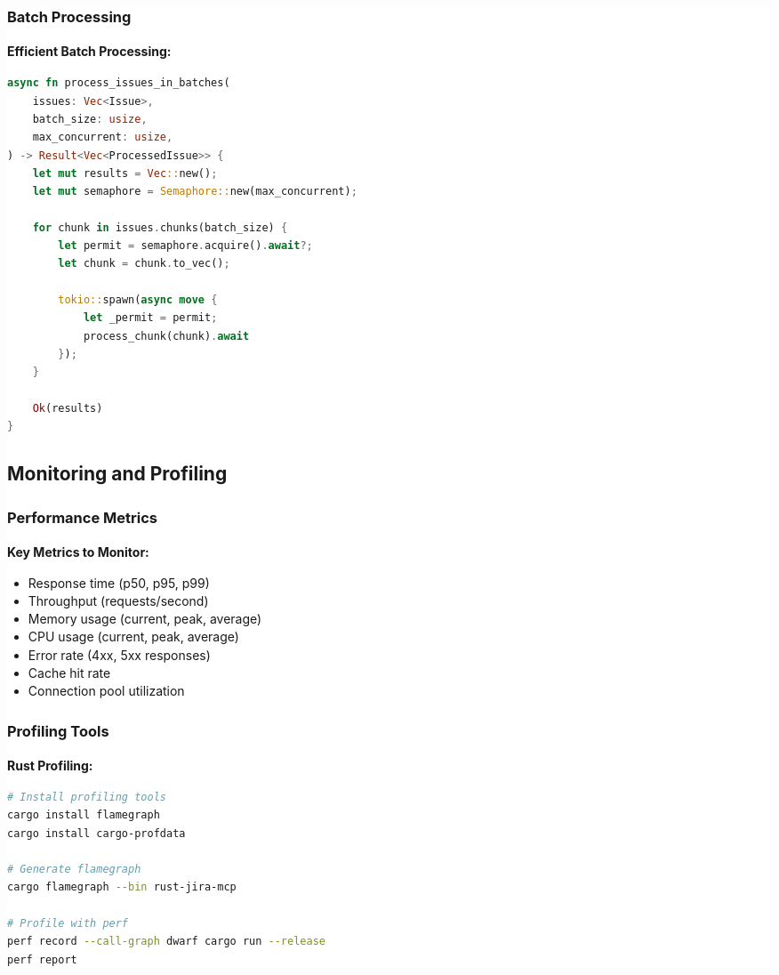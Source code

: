 ### Batch Processing

**Efficient Batch Processing:**
```rust
async fn process_issues_in_batches(
    issues: Vec<Issue>,
    batch_size: usize,
    max_concurrent: usize,
) -> Result<Vec<ProcessedIssue>> {
    let mut results = Vec::new();
    let mut semaphore = Semaphore::new(max_concurrent);
    
    for chunk in issues.chunks(batch_size) {
        let permit = semaphore.acquire().await?;
        let chunk = chunk.to_vec();
        
        tokio::spawn(async move {
            let _permit = permit;
            process_chunk(chunk).await
        });
    }
    
    Ok(results)
}
```

## Monitoring and Profiling

### Performance Metrics

**Key Metrics to Monitor:**
- Response time (p50, p95, p99)
- Throughput (requests/second)
- Memory usage (current, peak, average)
- CPU usage (current, peak, average)
- Error rate (4xx, 5xx responses)
- Cache hit rate
- Connection pool utilization

### Profiling Tools

**Rust Profiling:**
```bash
# Install profiling tools
cargo install flamegraph
cargo install cargo-profdata

# Generate flamegraph
cargo flamegraph --bin rust-jira-mcp

# Profile with perf
perf record --call-graph dwarf cargo run --release
perf report
```
